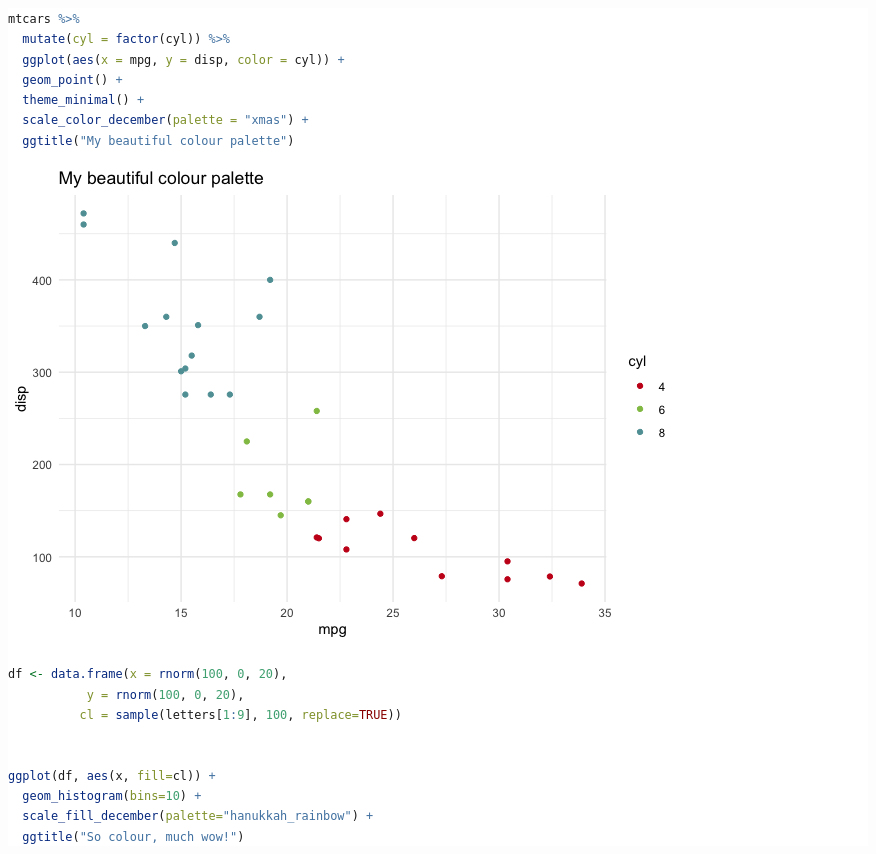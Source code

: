 ``` r
mtcars %>% 
  mutate(cyl = factor(cyl)) %>% 
  ggplot(aes(x = mpg, y = disp, color = cyl)) +
  geom_point() +
  theme_minimal() +
  scale_color_december(palette = "xmas") +
  ggtitle("My beautiful colour palette")
```

![](making-ggplot-palette_files/figure-gfm/unnamed-chunk-8-1.png)

``` r
df <- data.frame(x = rnorm(100, 0, 20),
           y = rnorm(100, 0, 20),
          cl = sample(letters[1:9], 100, replace=TRUE))
 

ggplot(df, aes(x, fill=cl)) + 
  geom_histogram(bins=10) +
  scale_fill_december(palette="hanukkah_rainbow") +
  ggtitle("So colour, much wow!")
```
